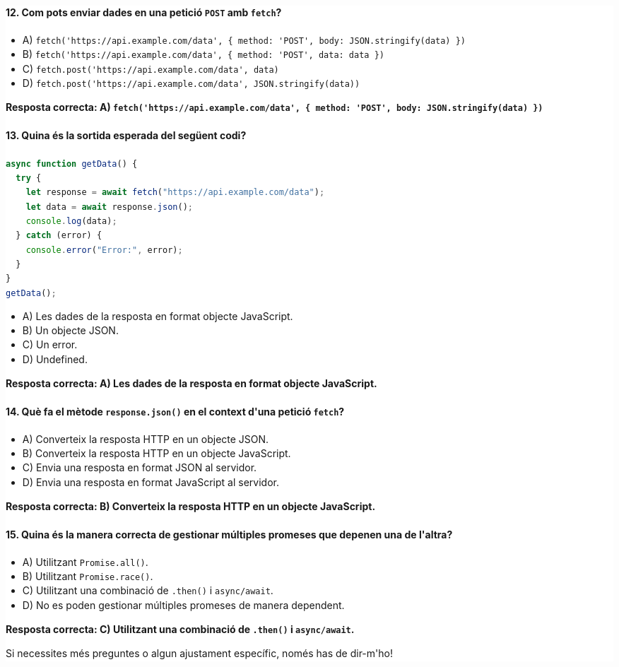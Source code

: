 #### 12. Com pots enviar dades en una petició `POST` amb `fetch`?

- A) `fetch('https://api.example.com/data', { method: 'POST', body: JSON.stringify(data) })`
- B) `fetch('https://api.example.com/data', { method: 'POST', data: data })`
- C) `fetch.post('https://api.example.com/data', data)`
- D) `fetch.post('https://api.example.com/data', JSON.stringify(data))`

**Resposta correcta: A) `fetch('https://api.example.com/data', { method: 'POST', body: JSON.stringify(data) })`**

#### 13. Quina és la sortida esperada del següent codi?

```javascript
async function getData() {
  try {
    let response = await fetch("https://api.example.com/data");
    let data = await response.json();
    console.log(data);
  } catch (error) {
    console.error("Error:", error);
  }
}
getData();
```

- A) Les dades de la resposta en format objecte JavaScript.
- B) Un objecte JSON.
- C) Un error.
- D) Undefined.

**Resposta correcta: A) Les dades de la resposta en format objecte JavaScript.**

#### 14. Què fa el mètode `response.json()` en el context d'una petició `fetch`?

- A) Converteix la resposta HTTP en un objecte JSON.
- B) Converteix la resposta HTTP en un objecte JavaScript.
- C) Envia una resposta en format JSON al servidor.
- D) Envia una resposta en format JavaScript al servidor.

**Resposta correcta: B) Converteix la resposta HTTP en un objecte JavaScript.**

#### 15. Quina és la manera correcta de gestionar múltiples promeses que depenen una de l'altra?

- A) Utilitzant `Promise.all()`.
- B) Utilitzant `Promise.race()`.
- C) Utilitzant una combinació de `.then()` i `async/await`.
- D) No es poden gestionar múltiples promeses de manera dependent.

**Resposta correcta: C) Utilitzant una combinació de `.then()` i `async/await`.**

Si necessites més preguntes o algun ajustament específic, només has de dir-m'ho!
